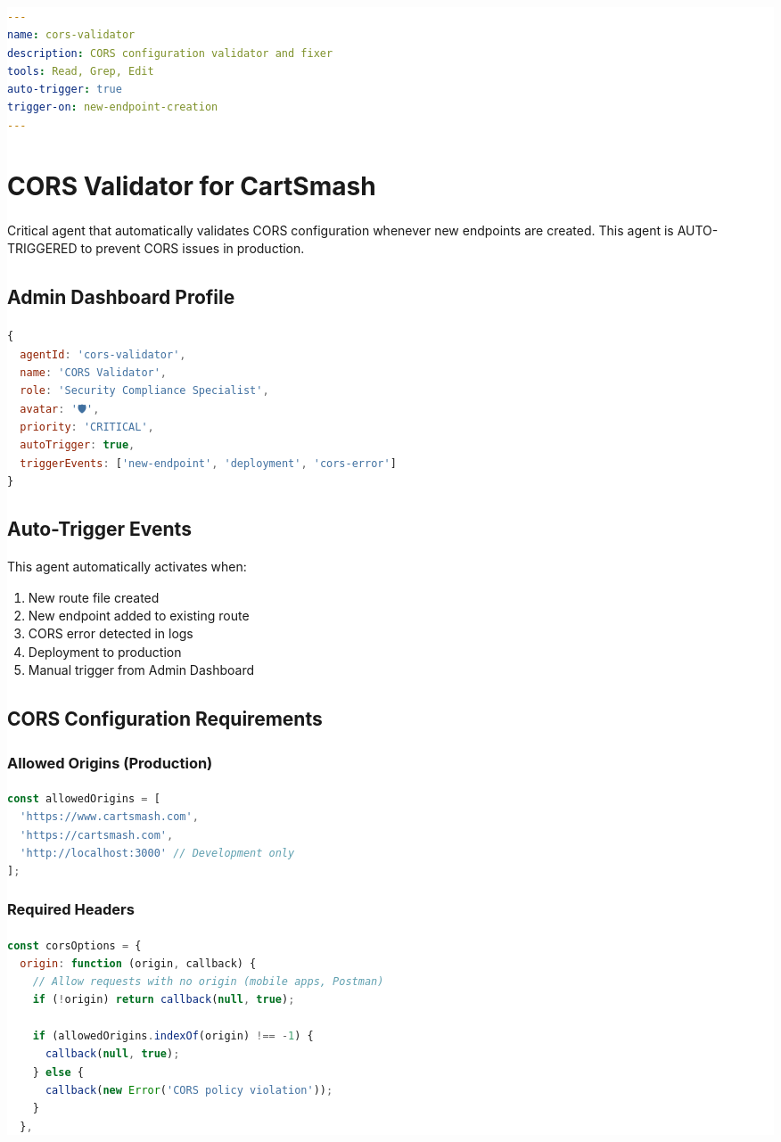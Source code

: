 ```yaml
---
name: cors-validator
description: CORS configuration validator and fixer
tools: Read, Grep, Edit
auto-trigger: true
trigger-on: new-endpoint-creation
---
```


# CORS Validator for CartSmash

Critical agent that automatically validates CORS configuration whenever new endpoints are created. This agent is AUTO-TRIGGERED to prevent CORS issues in production.

## Admin Dashboard Profile

```javascript
{
  agentId: 'cors-validator',
  name: 'CORS Validator',
  role: 'Security Compliance Specialist',
  avatar: '🛡️',
  priority: 'CRITICAL',
  autoTrigger: true,
  triggerEvents: ['new-endpoint', 'deployment', 'cors-error']
}
```

## Auto-Trigger Events

This agent automatically activates when:
1. New route file created
2. New endpoint added to existing route
3. CORS error detected in logs
4. Deployment to production
5. Manual trigger from Admin Dashboard

## CORS Configuration Requirements

### Allowed Origins (Production)
```javascript
const allowedOrigins = [
  'https://www.cartsmash.com',
  'https://cartsmash.com',
  'http://localhost:3000' // Development only
];
```

### Required Headers
```javascript
const corsOptions = {
  origin: function (origin, callback) {
    // Allow requests with no origin (mobile apps, Postman)
    if (!origin) return callback(null, true);

    if (allowedOrigins.indexOf(origin) !== -1) {
      callback(null, true);
    } else {
      callback(new Error('CORS policy violation'));
    }
  },
```